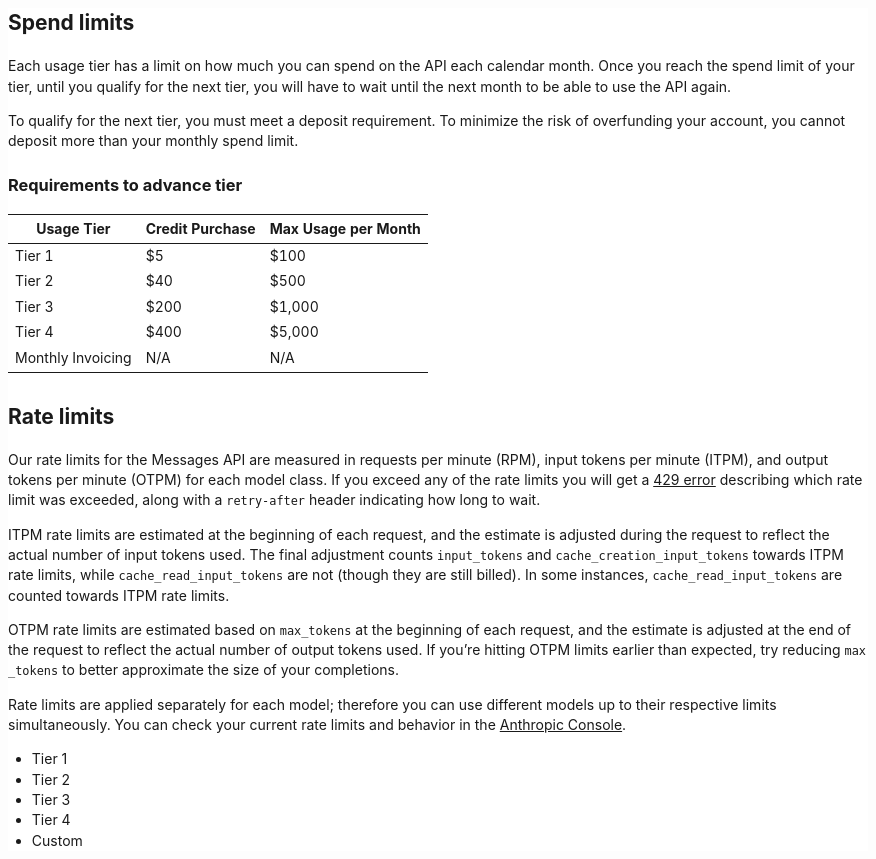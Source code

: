 ## [​](https://docs.anthropic.com/en/api/rate-limits\#spend-limits)  Spend limits

Each usage tier has a limit on how much you can spend on the API each calendar month. Once you reach the spend limit of your tier, until you qualify for the next tier, you will have to wait until the next month to be able to use the API again.

To qualify for the next tier, you must meet a deposit requirement. To minimize the risk of overfunding your account, you cannot deposit more than your monthly spend limit.

### [​](https://docs.anthropic.com/en/api/rate-limits\#requirements-to-advance-tier)  Requirements to advance tier

| Usage Tier | Credit Purchase | Max Usage per Month |
| --- | --- | --- |
| Tier 1 | $5 | $100 |
| Tier 2 | $40 | $500 |
| Tier 3 | $200 | $1,000 |
| Tier 4 | $400 | $5,000 |
| Monthly Invoicing | N/A | N/A |

## [​](https://docs.anthropic.com/en/api/rate-limits\#rate-limits)  Rate limits

Our rate limits for the Messages API are measured in requests per minute (RPM), input tokens per minute (ITPM), and output tokens per minute (OTPM) for each model class.
If you exceed any of the rate limits you will get a [429 error](https://docs.anthropic.com/en/api/errors) describing which rate limit was exceeded, along with a `retry-after` header indicating how long to wait.

ITPM rate limits are estimated at the beginning of each request, and the estimate is adjusted during the request to reflect the actual number of input tokens used.
The final adjustment counts `input_tokens` and `cache_creation_input_tokens` towards ITPM rate limits, while `cache_read_input_tokens` are not (though they are still billed).
In some instances, `cache_read_input_tokens` are counted towards ITPM rate limits.

OTPM rate limits are estimated based on `max_tokens` at the beginning of each request, and the estimate is adjusted at the end of the request to reflect the actual number of output tokens used.
If you’re hitting OTPM limits earlier than expected, try reducing `max_tokens` to better approximate the size of your completions.

Rate limits are applied separately for each model; therefore you can use different models up to their respective limits simultaneously.
You can check your current rate limits and behavior in the [Anthropic Console](https://console.anthropic.com/settings/limits).

- Tier 1
- Tier 2
- Tier 3
- Tier 4
- Custom
